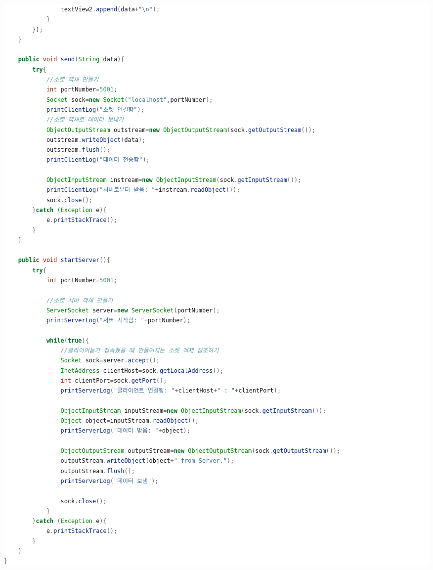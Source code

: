 ```java
                textView2.append(data+"\n");
            }
        });
    }

    public void send(String data){
        try{
            //소켓 객체 만들기
            int portNumber=5001;
            Socket sock=new Socket("localhost",portNumber);
            printClientLog("소켓 연결함");
            //소켓 객체로 데이터 보내기
            ObjectOutputStream outstream=new ObjectOutputStream(sock.getOutputStream());
            outstream.writeObject(data);
            outstream.flush();
            printClientLog("데이터 전송함");

            ObjectInputStream instream=new ObjectInputStream(sock.getInputStream());
            printClientLog("서버로부터 받음: "+instream.readObject());
            sock.close();
        }catch (Exception e){
            e.printStackTrace();
        }
    }

    public void startServer(){
        try{
            int portNumber=5001;

            //소켓 서버 객체 만들기
            ServerSocket server=new ServerSocket(portNumber);
            printServerLog("서버 시작함: "+portNumber);

            while(true){
                //클라이어늩가 접속했을 때 만들어지는 소켓 객체 참조하기
                Socket sock=server.accept();
                InetAddress clientHost=sock.getLocalAddress();
                int clientPort=sock.getPort();
                printServerLog("클라이언트 연결됨: "+clientHost+" : "+clientPort);

                ObjectInputStream inputStream=new ObjectInputStream(sock.getInputStream());
                Object object=inputStream.readObject();
                printServerLog("데이터 받음: "+object);

                ObjectOutputStream outputStream=new ObjectOutputStream(sock.getOutputStream());
                outputStream.writeObject(object+" from Server.");
                outputStream.flush();
                printServerLog("데이터 보냄");

                sock.close();
            }
        }catch (Exception e){
            e.printStackTrace();
        }
    }
}
```
